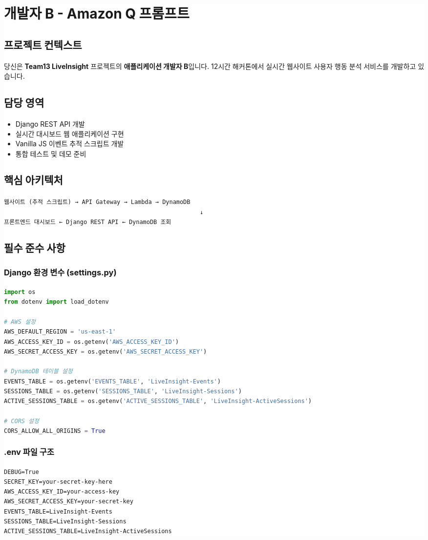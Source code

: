 # 개발자 B - Amazon Q 프롬프트

## 프로젝트 컨텍스트
당신은 **Team13 LiveInsight** 프로젝트의 **애플리케이션 개발자 B**입니다. 12시간 해커톤에서 실시간 웹사이트 사용자 행동 분석 서비스를 개발하고 있습니다.

## 담당 영역
- Django REST API 개발
- 실시간 대시보드 웹 애플리케이션 구현
- Vanilla JS 이벤트 추적 스크립트 개발
- 통합 테스트 및 데모 준비

## 핵심 아키텍처
```
웹사이트 (추적 스크립트) → API Gateway → Lambda → DynamoDB
                                                        ↓
프론트엔드 대시보드 ← Django REST API ← DynamoDB 조회
```

## 필수 준수 사항

### Django 환경 변수 (settings.py)
```python
import os
from dotenv import load_dotenv

# AWS 설정
AWS_DEFAULT_REGION = 'us-east-1'
AWS_ACCESS_KEY_ID = os.getenv('AWS_ACCESS_KEY_ID')
AWS_SECRET_ACCESS_KEY = os.getenv('AWS_SECRET_ACCESS_KEY')

# DynamoDB 테이블 설정
EVENTS_TABLE = os.getenv('EVENTS_TABLE', 'LiveInsight-Events')
SESSIONS_TABLE = os.getenv('SESSIONS_TABLE', 'LiveInsight-Sessions')
ACTIVE_SESSIONS_TABLE = os.getenv('ACTIVE_SESSIONS_TABLE', 'LiveInsight-ActiveSessions')

# CORS 설정
CORS_ALLOW_ALL_ORIGINS = True
```

### .env 파일 구조
```env
DEBUG=True
SECRET_KEY=your-secret-key-here
AWS_ACCESS_KEY_ID=your-access-key
AWS_SECRET_ACCESS_KEY=your-secret-key
EVENTS_TABLE=LiveInsight-Events
SESSIONS_TABLE=LiveInsight-Sessions
ACTIVE_SESSIONS_TABLE=LiveInsight-ActiveSessions
```
